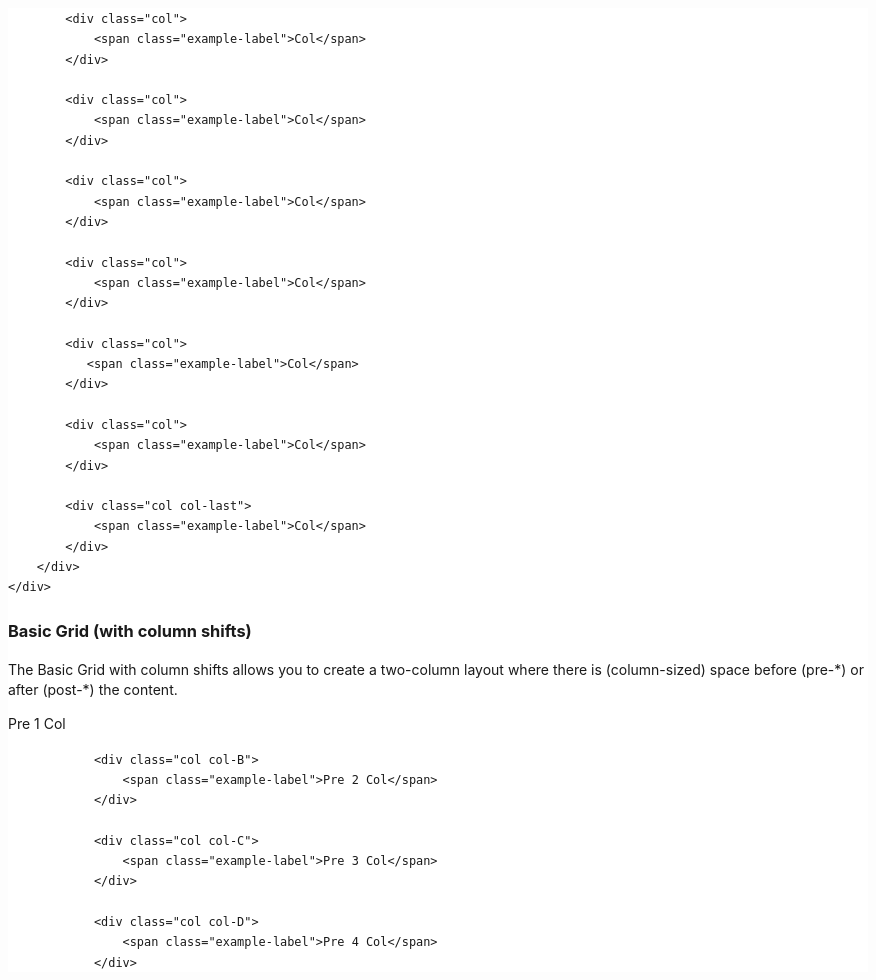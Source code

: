             <div class="col">
                <span class="example-label">Col</span>
            </div>

            <div class="col">
                <span class="example-label">Col</span>
            </div>

            <div class="col">
                <span class="example-label">Col</span>
            </div>

            <div class="col">
                <span class="example-label">Col</span>
            </div>

            <div class="col">
               <span class="example-label">Col</span>
            </div>

            <div class="col">
                <span class="example-label">Col</span>
            </div>

            <div class="col col-last">
                <span class="example-label">Col</span>
            </div>
        </div>
    </div>
</div>

<h3 class="hd-6 example-set-hd">Basic Grid (with column shifts)</h3>

<div class="example-set-description copy-meta">
    <p>The Basic Grid with column shifts allows you to create a two-column layout where there is (column-sized) space before (pre-*) or after (post-*) the content.</p>
</div>

<div class="example-set">
    <div class="example-grid example-grid-shifts">
        <div class="grid-container">
            <section class="shifts-pre">
                <div class="col col-A">
                    <span class="example-label">Pre 1 Col</span>
                </div>

                <div class="col col-B">
                    <span class="example-label">Pre 2 Col</span>
                </div>

                <div class="col col-C">
                    <span class="example-label">Pre 3 Col</span>
                </div>

                <div class="col col-D">
                    <span class="example-label">Pre 4 Col</span>
                </div>
